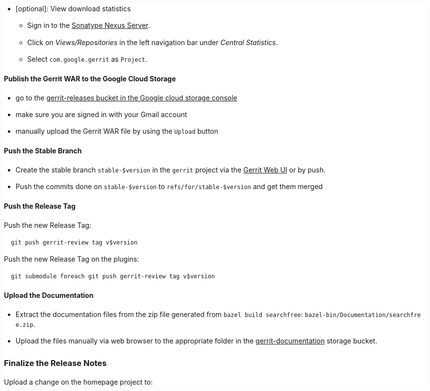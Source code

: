   - \[optional\]: View download statistics
    
      - Sign in to the [Sonatype Nexus
        Server](https://oss.sonatype.org/).
    
      - Click on *Views/Repositories* in the left navigation bar under
        *Central Statistics*.
    
      - Select `com.google.gerrit` as `Project`.

#### Publish the Gerrit WAR to the Google Cloud Storage

  - go to the [gerrit-releases bucket in the Google cloud storage
    console](https://console.cloud.google.com/storage/browser/gerrit-releases/?project=api-project-164060093628)

  - make sure you are signed in with your Gmail account

  - manually upload the Gerrit WAR file by using the `Upload` button

#### Push the Stable Branch

  - Create the stable branch `stable-$version` in the `gerrit` project
    via the [Gerrit Web
    UI](https://gerrit-review.googlesource.com/#/admin/projects/gerrit,branches)
    or by push.

  - Push the commits done on `stable-$version` to
    `refs/for/stable-$version` and get them merged

#### Push the Release Tag

Push the new Release Tag:

``` 
  git push gerrit-review tag v$version
```

Push the new Release Tag on the plugins:

``` 
  git submodule foreach git push gerrit-review tag v$version
```

#### Upload the Documentation

  - Extract the documentation files from the zip file generated from
    `bazel build searchfree`: `bazel-bin/Documentation/searchfree.zip`.

  - Upload the files manually via web browser to the appropriate folder
    in the
    [gerrit-documentation](https://console.cloud.google.com/storage/browser/gerrit-documentation/?project=api-project-164060093628)
    storage bucket.

### Finalize the Release Notes

Upload a change on the homepage project to:
